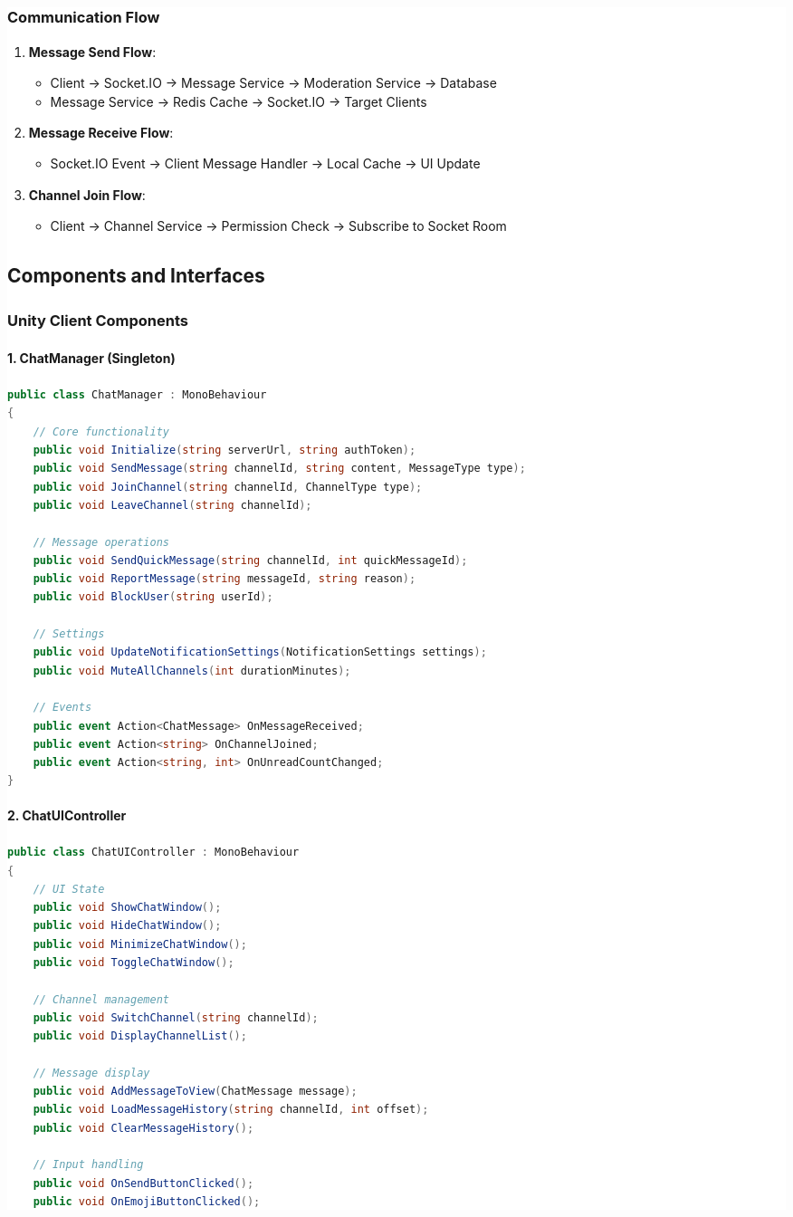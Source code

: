 ### Communication Flow

1. **Message Send Flow**:
   - Client → Socket.IO → Message Service → Moderation Service → Database
   - Message Service → Redis Cache → Socket.IO → Target Clients

2. **Message Receive Flow**:
   - Socket.IO Event → Client Message Handler → Local Cache → UI Update

3. **Channel Join Flow**:
   - Client → Channel Service → Permission Check → Subscribe to Socket Room

## Components and Interfaces

### Unity Client Components

#### 1. ChatManager (Singleton)
```csharp
public class ChatManager : MonoBehaviour
{
    // Core functionality
    public void Initialize(string serverUrl, string authToken);
    public void SendMessage(string channelId, string content, MessageType type);
    public void JoinChannel(string channelId, ChannelType type);
    public void LeaveChannel(string channelId);
    
    // Message operations
    public void SendQuickMessage(string channelId, int quickMessageId);
    public void ReportMessage(string messageId, string reason);
    public void BlockUser(string userId);
    
    // Settings
    public void UpdateNotificationSettings(NotificationSettings settings);
    public void MuteAllChannels(int durationMinutes);
    
    // Events
    public event Action<ChatMessage> OnMessageReceived;
    public event Action<string> OnChannelJoined;
    public event Action<string, int> OnUnreadCountChanged;
}
```

#### 2. ChatUIController
```csharp
public class ChatUIController : MonoBehaviour
{
    // UI State
    public void ShowChatWindow();
    public void HideChatWindow();
    public void MinimizeChatWindow();
    public void ToggleChatWindow();
    
    // Channel management
    public void SwitchChannel(string channelId);
    public void DisplayChannelList();
    
    // Message display
    public void AddMessageToView(ChatMessage message);
    public void LoadMessageHistory(string channelId, int offset);
    public void ClearMessageHistory();
    
    // Input handling
    public void OnSendButtonClicked();
    public void OnEmojiButtonClicked();
```